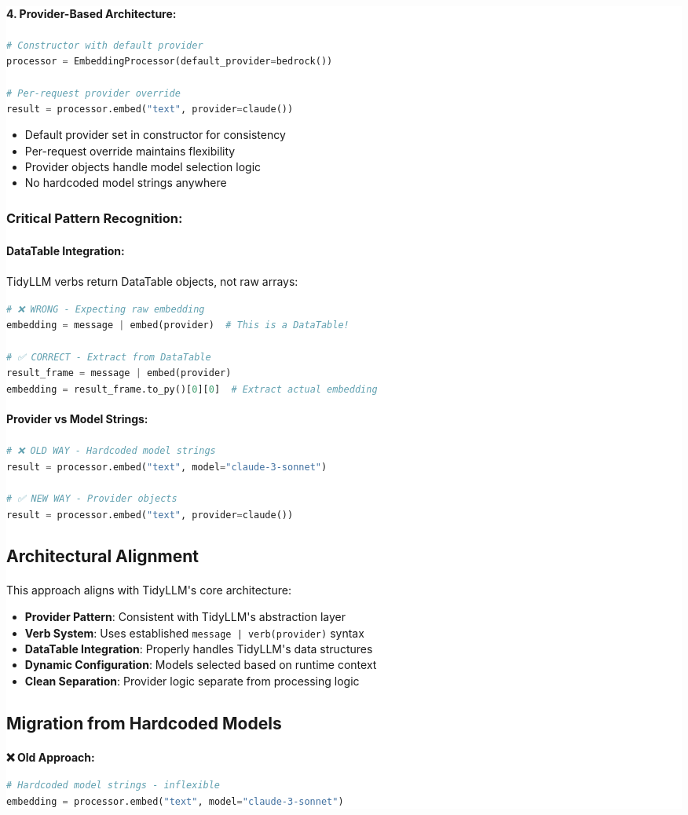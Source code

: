 #### **4. Provider-Based Architecture:**
```python
# Constructor with default provider
processor = EmbeddingProcessor(default_provider=bedrock())

# Per-request provider override
result = processor.embed("text", provider=claude())
```
- Default provider set in constructor for consistency
- Per-request override maintains flexibility
- Provider objects handle model selection logic
- No hardcoded model strings anywhere

### **Critical Pattern Recognition:**

#### **DataTable Integration:**
TidyLLM verbs return DataTable objects, not raw arrays:
```python
# ❌ WRONG - Expecting raw embedding
embedding = message | embed(provider)  # This is a DataTable!

# ✅ CORRECT - Extract from DataTable
result_frame = message | embed(provider)
embedding = result_frame.to_py()[0][0]  # Extract actual embedding
```

#### **Provider vs Model Strings:**
```python
# ❌ OLD WAY - Hardcoded model strings
result = processor.embed("text", model="claude-3-sonnet")

# ✅ NEW WAY - Provider objects
result = processor.embed("text", provider=claude())
```

## Architectural Alignment

This approach aligns with TidyLLM's core architecture:

- **Provider Pattern**: Consistent with TidyLLM's abstraction layer
- **Verb System**: Uses established `message | verb(provider)` syntax
- **DataTable Integration**: Properly handles TidyLLM's data structures
- **Dynamic Configuration**: Models selected based on runtime context
- **Clean Separation**: Provider logic separate from processing logic

## Migration from Hardcoded Models

**❌ Old Approach:**
```python
# Hardcoded model strings - inflexible
embedding = processor.embed("text", model="claude-3-sonnet")
```
